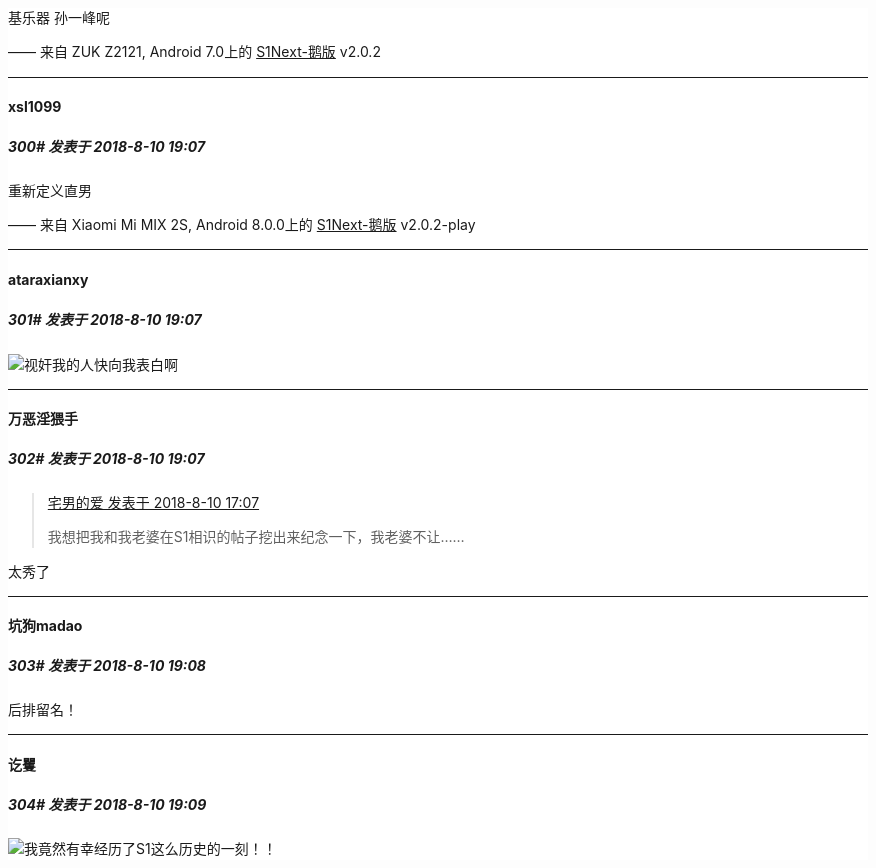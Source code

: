 
基乐器
孙一峰呢

—— 来自 ZUK Z2121, Android 7.0上的 [S1Next-鹅版](https://github.com/ykrank/S1-Next/releases) v2.0.2


-----

####  xsl1099  
##### 300#       发表于 2018-8-10 19:07


重新定义直男

—— 来自 Xiaomi Mi MIX 2S, Android 8.0.0上的 [S1Next-鹅版](https://github.com/ykrank/S1-Next/releases) v2.0.2-play


-----

####  ataraxianxy  
##### 301#       发表于 2018-8-10 19:07


<img src="https://static.saraba1st.com/image/smiley/face2017/022.png" referrerpolicy="no-referrer">视奸我的人快向我表白啊


-----

####  万恶淫猥手  
##### 302#       发表于 2018-8-10 19:07


<blockquote><a href="httphttps://bbs.saraba1st.com/2b/forum.php?mod=redirect&amp;goto=findpost&amp;pid=40609306&amp;ptid=1732781" target="_blank">宅男的爱 发表于 2018-8-10 17:07</a>

我想把我和我老婆在S1相识的帖子挖出来纪念一下，我老婆不让……</blockquote>
太秀了


-----

####  坑狗madao  
##### 303#       发表于 2018-8-10 19:08


后排留名！


-----

####  讫矍  
##### 304#       发表于 2018-8-10 19:09


<img src="https://static.saraba1st.com/image/smiley/face2017/174.png" referrerpolicy="no-referrer">我竟然有幸经历了S1这么历史的一刻！！

